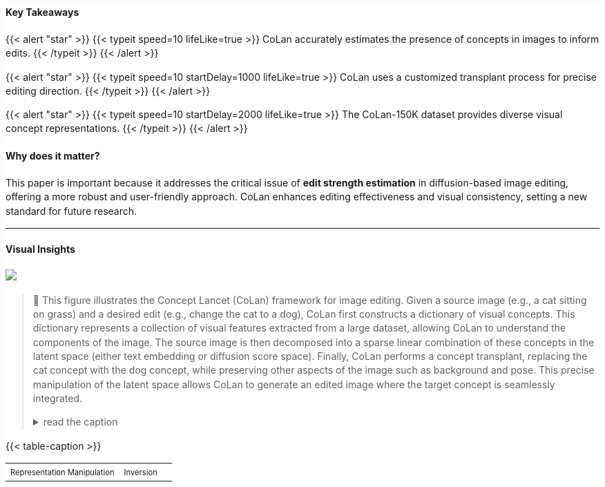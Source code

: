 
#### Key Takeaways

{{< alert "star" >}}
{{< typeit speed=10 lifeLike=true >}} CoLan accurately estimates the presence of concepts in images to inform edits. {{< /typeit >}}
{{< /alert >}}

{{< alert "star" >}}
{{< typeit speed=10 startDelay=1000 lifeLike=true >}} CoLan uses a customized transplant process for precise editing direction. {{< /typeit >}}
{{< /alert >}}

{{< alert "star" >}}
{{< typeit speed=10 startDelay=2000 lifeLike=true >}} The CoLan-150K dataset provides diverse visual concept representations. {{< /typeit >}}
{{< /alert >}}

#### Why does it matter?
This paper is important because it addresses the critical issue of **edit strength estimation** in diffusion-based image editing, offering a more robust and user-friendly approach. CoLan enhances editing effectiveness and visual consistency, setting a new standard for future research.

------
#### Visual Insights



![](https://arxiv.org/html/2504.02828/x1.png)

> 🔼 This figure illustrates the Concept Lancet (CoLan) framework for image editing.  Given a source image (e.g., a cat sitting on grass) and a desired edit (e.g., change the cat to a dog), CoLan first constructs a dictionary of visual concepts. This dictionary represents a collection of visual features extracted from a large dataset, allowing CoLan to understand the components of the image.  The source image is then decomposed into a sparse linear combination of these concepts in the latent space (either text embedding or diffusion score space). Finally, CoLan performs a concept transplant, replacing the cat concept with the dog concept, while preserving other aspects of the image such as background and pose. This precise manipulation of the latent space allows CoLan to generate an edited image where the target concept is seamlessly integrated. 
> <details><summary>read the caption</summary></details>





{{< table-caption >}}
<table class="ltx_tabular ltx_align_middle" id="S3.T1.5">
<tr class="ltx_tr" id="S3.T1.1.1">
<td class="ltx_td ltx_align_center ltx_border_tt" id="S3.T1.1.1.2" rowspan="2"><span class="ltx_text" id="S3.T1.1.1.2.1" style="font-size:80%;"><span class="ltx_text" id="S3.T1.1.1.2.1.1"></span> <span class="ltx_text" id="S3.T1.1.1.2.1.2">
<span class="ltx_tabular ltx_align_middle" id="S3.T1.1.1.2.1.2.1">
<span class="ltx_tr" id="S3.T1.1.1.2.1.2.1.1">
<span class="ltx_td ltx_nopad_r ltx_align_center" id="S3.T1.1.1.2.1.2.1.1.1">Representation</span></span>
<span class="ltx_tr" id="S3.T1.1.1.2.1.2.1.2">
<span class="ltx_td ltx_nopad_r ltx_align_center" id="S3.T1.1.1.2.1.2.1.2.1">Manipulation</span></span>
</span></span> <span class="ltx_text" id="S3.T1.1.1.2.1.3"></span></span></td>
<td class="ltx_td ltx_align_center ltx_border_tt" id="S3.T1.1.1.3" rowspan="2"><span class="ltx_text" id="S3.T1.1.1.3.1" style="font-size:80%;"><span class="ltx_text" id="S3.T1.1.1.3.1.1"></span> <span class="ltx_text" id="S3.T1.1.1.3.1.2">
<span class="ltx_tabular ltx_align_middle" id="S3.T1.1.1.3.1.2.1">
<span class="ltx_tr" id="S3.T1.1.1.3.1.2.1.1">
<span class="ltx_td ltx_nopad_r ltx_align_center" id="S3.T1.1.1.3.1.2.1.1.1">Inversion</span></span>
</span></span> <span class="ltx_text" id="S3.T1.1.1.3.1.3"></span></span></td>
<td class="ltx_td ltx_align_justify ltx_align_top ltx_border_tt" id="S3.T1.1.1.4">